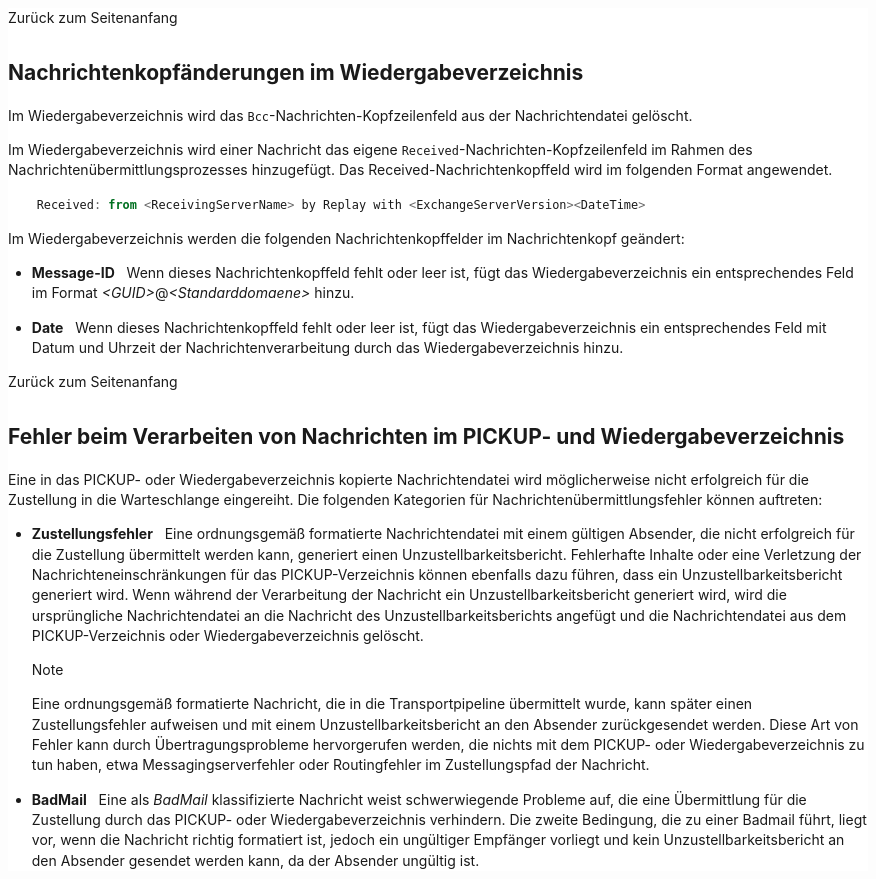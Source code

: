 Zurück zum Seitenanfang

## Nachrichtenkopfänderungen im Wiedergabeverzeichnis

Im Wiedergabeverzeichnis wird das `Bcc`-Nachrichten-Kopfzeilenfeld aus der Nachrichtendatei gelöscht.

Im Wiedergabeverzeichnis wird einer Nachricht das eigene `Received`-Nachrichten-Kopfzeilenfeld im Rahmen des Nachrichtenübermittlungsprozesses hinzugefügt. Das Received-Nachrichtenkopffeld wird im folgenden Format angewendet.

```powershell
    Received: from <ReceivingServerName> by Replay with <ExchangeServerVersion><DateTime>
```

Im Wiedergabeverzeichnis werden die folgenden Nachrichtenkopffelder im Nachrichtenkopf geändert:

  - **Message-ID**   Wenn dieses Nachrichtenkopffeld fehlt oder leer ist, fügt das Wiedergabeverzeichnis ein entsprechendes Feld im Format *\<GUID\>*@*\<Standarddomaene\>* hinzu.

  - **Date**   Wenn dieses Nachrichtenkopffeld fehlt oder leer ist, fügt das Wiedergabeverzeichnis ein entsprechendes Feld mit Datum und Uhrzeit der Nachrichtenverarbeitung durch das Wiedergabeverzeichnis hinzu.

Zurück zum Seitenanfang

## Fehler beim Verarbeiten von Nachrichten im PICKUP- und Wiedergabeverzeichnis

Eine in das PICKUP- oder Wiedergabeverzeichnis kopierte Nachrichtendatei wird möglicherweise nicht erfolgreich für die Zustellung in die Warteschlange eingereiht. Die folgenden Kategorien für Nachrichtenübermittlungsfehler können auftreten:

  - **Zustellungsfehler**   Eine ordnungsgemäß formatierte Nachrichtendatei mit einem gültigen Absender, die nicht erfolgreich für die Zustellung übermittelt werden kann, generiert einen Unzustellbarkeitsbericht. Fehlerhafte Inhalte oder eine Verletzung der Nachrichteneinschränkungen für das PICKUP-Verzeichnis können ebenfalls dazu führen, dass ein Unzustellbarkeitsbericht generiert wird. Wenn während der Verarbeitung der Nachricht ein Unzustellbarkeitsbericht generiert wird, wird die ursprüngliche Nachrichtendatei an die Nachricht des Unzustellbarkeitsberichts angefügt und die Nachrichtendatei aus dem PICKUP-Verzeichnis oder Wiedergabeverzeichnis gelöscht.
    

    > [!NOTE]
    > Eine ordnungsgemäß formatierte Nachricht, die in die Transportpipeline übermittelt wurde, kann später einen Zustellungsfehler aufweisen und mit einem Unzustellbarkeitsbericht an den Absender zurückgesendet werden. Diese Art von Fehler kann durch Übertragungsprobleme hervorgerufen werden, die nichts mit dem PICKUP- oder Wiedergabeverzeichnis zu tun haben, etwa Messagingserverfehler oder Routingfehler im Zustellungspfad der Nachricht.



  - **BadMail**   Eine als *BadMail* klassifizierte Nachricht weist schwerwiegende Probleme auf, die eine Übermittlung für die Zustellung durch das PICKUP- oder Wiedergabeverzeichnis verhindern. Die zweite Bedingung, die zu einer Badmail führt, liegt vor, wenn die Nachricht richtig formatiert ist, jedoch ein ungültiger Empfänger vorliegt und kein Unzustellbarkeitsbericht an den Absender gesendet werden kann, da der Absender ungültig ist.
    